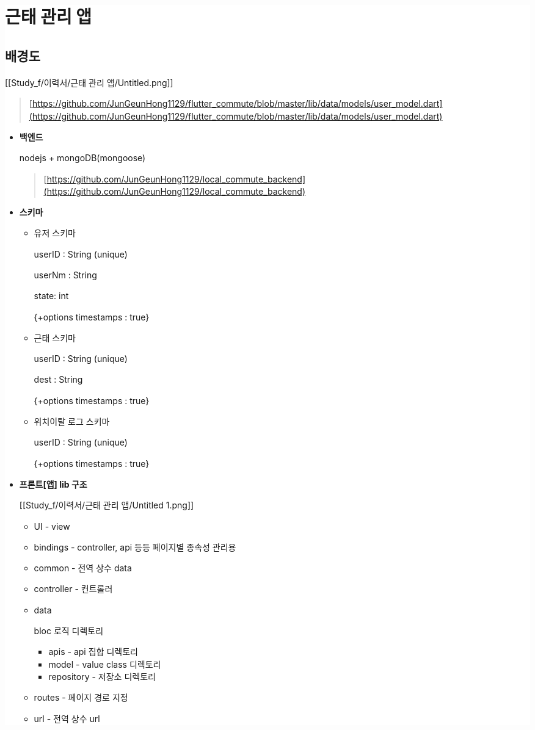# 근태 관리 앱

## 배경도

[[Study_f/이력서/근태 관리 앱/Untitled.png]]

> [https://github.com/JunGeunHong1129/flutter_commute/blob/master/lib/data/models/user_model.dart](https://github.com/JunGeunHong1129/flutter_commute/blob/master/lib/data/models/user_model.dart)
>

- **백엔드**

    nodejs + mongoDB(mongoose)

    > [https://github.com/JunGeunHong1129/local_commute_backend](https://github.com/JunGeunHong1129/local_commute_backend)
    >

- **스키마**


    - 유저 스키마

        userID : String (unique)

        userNm : String

        state: int

        {+options timestamps : true}

    - 근태 스키마

        userID : String (unique)

        dest : String

        {+options timestamps : true}

    - 위치이탈 로그 스키마

        userID : String (unique)

        {+options timestamps : true}


- **프론트[앱] lib 구조**

    [[Study_f/이력서/근태 관리 앱/Untitled 1.png]]

    - UI - view
    - bindings - controller, api 등등 페이지별 종속성 관리용
    - common - 전역 상수 data
    - controller - 컨트롤러
    - data

        bloc 로직 디렉토리

        - apis - api 집합 디렉토리
        - model - value class 디렉토리
        - repository - 저장소 디렉토리
    - routes - 페이지 경로 지정
    - url - 전역 상수 url
